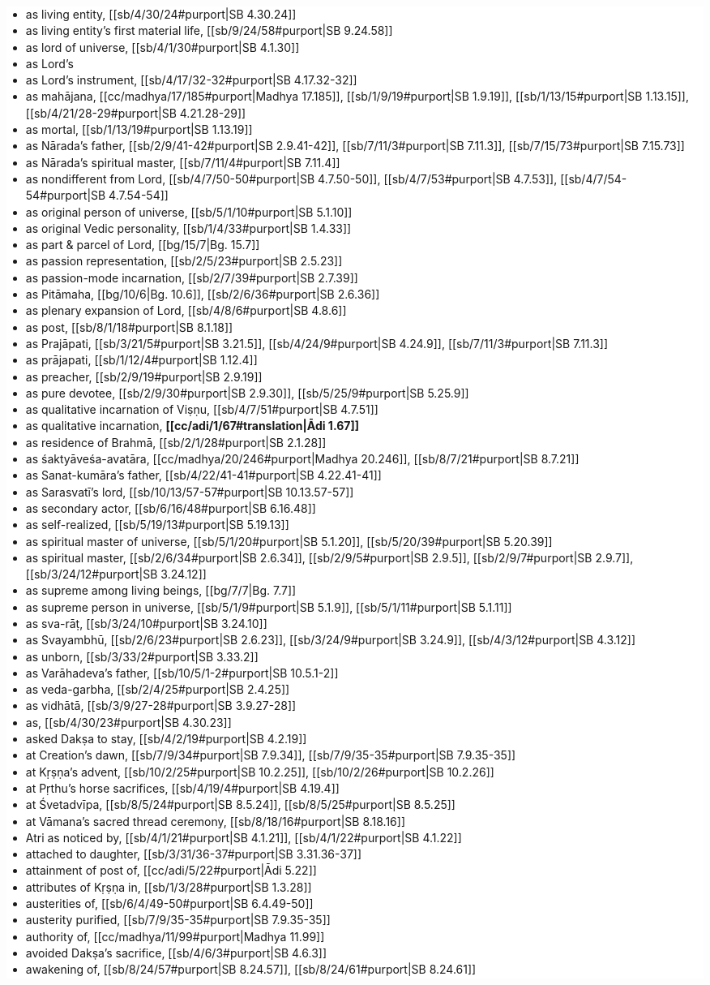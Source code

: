 * as living entity, [[sb/4/30/24#purport|SB 4.30.24]]
* as living entity’s first material life, [[sb/9/24/58#purport|SB 9.24.58]]
* as lord of universe, [[sb/4/1/30#purport|SB 4.1.30]]
* as Lord’s
* as Lord’s instrument, [[sb/4/17/32-32#purport|SB 4.17.32-32]]
* as mahājana, [[cc/madhya/17/185#purport|Madhya 17.185]], [[sb/1/9/19#purport|SB 1.9.19]], [[sb/1/13/15#purport|SB 1.13.15]], [[sb/4/21/28-29#purport|SB 4.21.28-29]]
* as mortal, [[sb/1/13/19#purport|SB 1.13.19]]
* as Nārada’s father, [[sb/2/9/41-42#purport|SB 2.9.41-42]], [[sb/7/11/3#purport|SB 7.11.3]], [[sb/7/15/73#purport|SB 7.15.73]]
* as Nārada’s spiritual master, [[sb/7/11/4#purport|SB 7.11.4]]
* as nondifferent from Lord, [[sb/4/7/50-50#purport|SB 4.7.50-50]], [[sb/4/7/53#purport|SB 4.7.53]], [[sb/4/7/54-54#purport|SB 4.7.54-54]]
* as original person of universe, [[sb/5/1/10#purport|SB 5.1.10]]
* as original Vedic personality, [[sb/1/4/33#purport|SB 1.4.33]]
* as part & parcel of Lord, [[bg/15/7|Bg. 15.7]]
* as passion representation, [[sb/2/5/23#purport|SB 2.5.23]]
* as passion-mode incarnation, [[sb/2/7/39#purport|SB 2.7.39]]
* as Pitāmaha, [[bg/10/6|Bg. 10.6]], [[sb/2/6/36#purport|SB 2.6.36]]
* as plenary expansion of Lord, [[sb/4/8/6#purport|SB 4.8.6]]
* as post, [[sb/8/1/18#purport|SB 8.1.18]]
* as Prajāpati, [[sb/3/21/5#purport|SB 3.21.5]], [[sb/4/24/9#purport|SB 4.24.9]], [[sb/7/11/3#purport|SB 7.11.3]]
* as prājapati, [[sb/1/12/4#purport|SB 1.12.4]]
* as preacher, [[sb/2/9/19#purport|SB 2.9.19]]
* as pure devotee, [[sb/2/9/30#purport|SB 2.9.30]], [[sb/5/25/9#purport|SB 5.25.9]]
* as qualitative incarnation of Viṣṇu, [[sb/4/7/51#purport|SB 4.7.51]]
* as qualitative incarnation, **[[cc/adi/1/67#translation|Ādi 1.67]]**
* as residence of Brahmā, [[sb/2/1/28#purport|SB 2.1.28]]
* as śaktyāveśa-avatāra, [[cc/madhya/20/246#purport|Madhya 20.246]], [[sb/8/7/21#purport|SB 8.7.21]]
* as Sanat-kumāra’s father, [[sb/4/22/41-41#purport|SB 4.22.41-41]]
* as Sarasvatī’s lord, [[sb/10/13/57-57#purport|SB 10.13.57-57]]
* as secondary actor, [[sb/6/16/48#purport|SB 6.16.48]]
* as self-realized, [[sb/5/19/13#purport|SB 5.19.13]]
* as spiritual master of universe, [[sb/5/1/20#purport|SB 5.1.20]], [[sb/5/20/39#purport|SB 5.20.39]]
* as spiritual master, [[sb/2/6/34#purport|SB 2.6.34]], [[sb/2/9/5#purport|SB 2.9.5]], [[sb/2/9/7#purport|SB 2.9.7]], [[sb/3/24/12#purport|SB 3.24.12]]
* as supreme among living beings, [[bg/7/7|Bg. 7.7]]
* as supreme person in universe, [[sb/5/1/9#purport|SB 5.1.9]], [[sb/5/1/11#purport|SB 5.1.11]]
* as sva-rāṭ, [[sb/3/24/10#purport|SB 3.24.10]]
* as Svayambhū, [[sb/2/6/23#purport|SB 2.6.23]], [[sb/3/24/9#purport|SB 3.24.9]], [[sb/4/3/12#purport|SB 4.3.12]]
* as unborn, [[sb/3/33/2#purport|SB 3.33.2]]
* as Varāhadeva’s father, [[sb/10/5/1-2#purport|SB 10.5.1-2]]
* as veda-garbha, [[sb/2/4/25#purport|SB 2.4.25]]
* as vidhātā, [[sb/3/9/27-28#purport|SB 3.9.27-28]]
* as, [[sb/4/30/23#purport|SB 4.30.23]]
* asked Dakṣa to stay, [[sb/4/2/19#purport|SB 4.2.19]]
* at Creation’s dawn, [[sb/7/9/34#purport|SB 7.9.34]], [[sb/7/9/35-35#purport|SB 7.9.35-35]]
* at Kṛṣṇa’s advent, [[sb/10/2/25#purport|SB 10.2.25]], [[sb/10/2/26#purport|SB 10.2.26]]
* at Pṛthu’s horse sacrifices, [[sb/4/19/4#purport|SB 4.19.4]]
* at Śvetadvīpa, [[sb/8/5/24#purport|SB 8.5.24]], [[sb/8/5/25#purport|SB 8.5.25]]
* at Vāmana’s sacred thread ceremony, [[sb/8/18/16#purport|SB 8.18.16]]
* Atri as noticed by, [[sb/4/1/21#purport|SB 4.1.21]], [[sb/4/1/22#purport|SB 4.1.22]]
* attached to daughter, [[sb/3/31/36-37#purport|SB 3.31.36-37]]
* attainment of post of, [[cc/adi/5/22#purport|Ādi 5.22]]
* attributes of Kṛṣṇa in, [[sb/1/3/28#purport|SB 1.3.28]]
* austerities of, [[sb/6/4/49-50#purport|SB 6.4.49-50]]
* austerity purified, [[sb/7/9/35-35#purport|SB 7.9.35-35]]
* authority of, [[cc/madhya/11/99#purport|Madhya 11.99]]
* avoided Dakṣa’s sacrifice, [[sb/4/6/3#purport|SB 4.6.3]]
* awakening of, [[sb/8/24/57#purport|SB 8.24.57]], [[sb/8/24/61#purport|SB 8.24.61]]